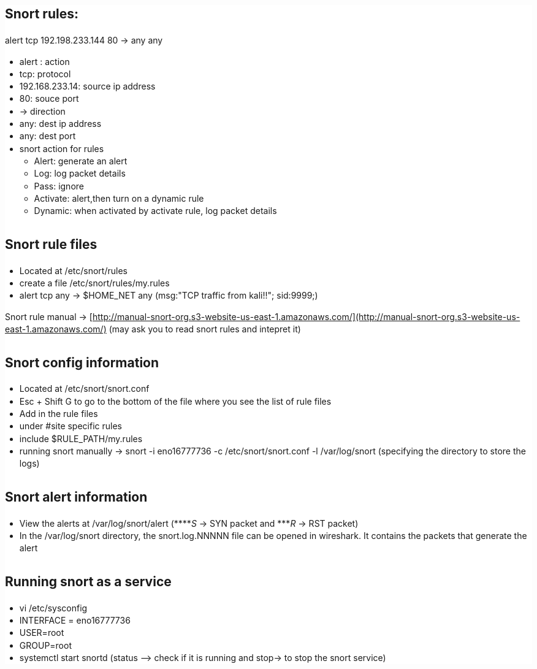## **Snort rules:**

alert tcp 192.198.233.144 80 → any any

- alert : action
- tcp: protocol
- 192.168.233.14: source ip address
- 80: souce port
- → direction
- any: dest ip address
- any: dest port
- snort action for rules
    - Alert: generate an alert
    - Log: log packet details
    - Pass: ignore
    - Activate: alert,then turn on a dynamic rule
    - Dynamic: when activated by activate rule, log packet details

## Snort rule files

- Located at /etc/snort/rules
- create a file /etc/snort/rules/my.rules
- alert tcp <kali ip> any → $HOME_NET any (msg:"TCP traffic from kali!!"; sid:9999;)

Snort rule manual → [http://manual-snort-org.s3-website-us-east-1.amazonaws.com/](http://manual-snort-org.s3-website-us-east-1.amazonaws.com/)   (may ask you to read snort rules and intepret it)

## Snort config information

- Located at /etc/snort/snort.conf
- Esc + Shift G to go to the bottom of the file where you see the list of rule files
- Add in the rule files
- under #site specific rules
- include $RULE_PATH/my.rules
- running snort manually → snort -i eno16777736 -c /etc/snort/snort.conf -l /var/log/snort (specifying the directory to store the logs)

## Snort alert information

- View the alerts at /var/log/snort/alert (*****S* → SYN packet and ****R* → RST packet)
- In the /var/log/snort directory, the snort.log.NNNNN file can be opened in wireshark. It contains the packets that generate the alert

## Running snort as a service

- vi /etc/sysconfig
- INTERFACE = eno16777736
- USER=root
- GROUP=root
- systemctl start snortd (status —> check if it is running and stop→ to stop the snort service)
